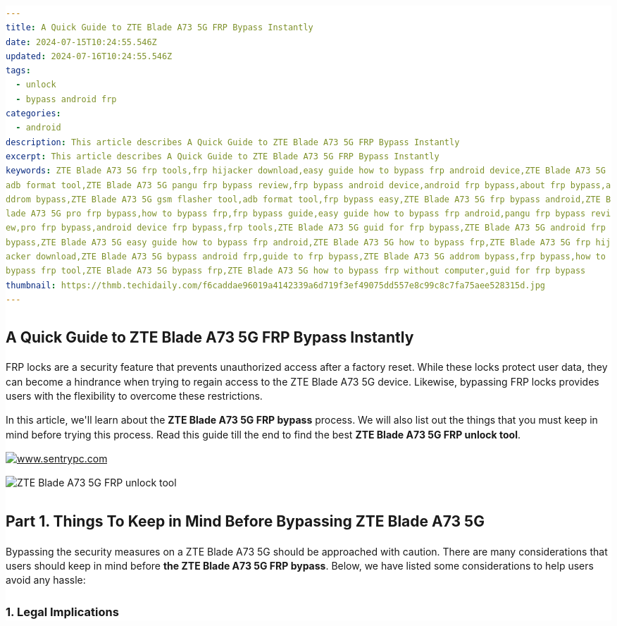 ```yaml
---
title: A Quick Guide to ZTE Blade A73 5G FRP Bypass Instantly
date: 2024-07-15T10:24:55.546Z
updated: 2024-07-16T10:24:55.546Z
tags: 
  - unlock
  - bypass android frp
categories:
  - android
description: This article describes A Quick Guide to ZTE Blade A73 5G FRP Bypass Instantly
excerpt: This article describes A Quick Guide to ZTE Blade A73 5G FRP Bypass Instantly
keywords: ZTE Blade A73 5G frp tools,frp hijacker download,easy guide how to bypass frp android device,ZTE Blade A73 5G adb format tool,ZTE Blade A73 5G pangu frp bypass review,frp bypass android device,android frp bypass,about frp bypass,addrom bypass,ZTE Blade A73 5G gsm flasher tool,adb format tool,frp bypass easy,ZTE Blade A73 5G frp bypass android,ZTE Blade A73 5G pro frp bypass,how to bypass frp,frp bypass guide,easy guide how to bypass frp android,pangu frp bypass review,pro frp bypass,android device frp bypass,frp tools,ZTE Blade A73 5G guid for frp bypass,ZTE Blade A73 5G android frp bypass,ZTE Blade A73 5G easy guide how to bypass frp android,ZTE Blade A73 5G how to bypass frp,ZTE Blade A73 5G frp hijacker download,ZTE Blade A73 5G bypass android frp,guide to frp bypass,ZTE Blade A73 5G addrom bypass,frp bypass,how to bypass frp tool,ZTE Blade A73 5G bypass frp,ZTE Blade A73 5G how to bypass frp without computer,guid for frp bypass
thumbnail: https://thmb.techidaily.com/f6caddae96019a4142339a6d719f3ef49075dd557e8c99c8c7fa75aee528315d.jpg
---
```


## A Quick Guide to ZTE Blade A73 5G FRP Bypass Instantly

FRP locks are a security feature that prevents unauthorized access after a factory reset. While these locks protect user data, they can become a hindrance when trying to regain access to the ZTE Blade A73 5G device. Likewise, bypassing FRP locks provides users with the flexibility to overcome these restrictions.

In this article, we'll learn about the **ZTE Blade A73 5G FRP bypass** process. We will also list out the things that you must keep in mind before trying this process. Read this guide till the end to find the best **ZTE Blade A73 5G FRP unlock tool**.


<a href="https://sentrypc.7eer.net/c/5597632/398457/3022" target="_top" id="398457"><img src="//a.impactradius-go.com/display-ad/3022-398457" border="0" alt="www.sentrypc.com" width="980" height="120"/></a><img height="0" width="0" src="https://sentrypc.7eer.net/i/5597632/398457/3022" style="position:absolute;visibility:hidden;" border="0" />

![ZTE Blade A73 5G FRP unlock tool](https://images.wondershare.com/drfone/article/2024/01/quick-guide-to-tecno-bd4a-frp-bypass-1.jpg)


## Part 1. Things To Keep in Mind Before Bypassing ZTE Blade A73 5G

Bypassing the security measures on a ZTE Blade A73 5G should be approached with caution. There are many considerations that users should keep in mind before **the ZTE Blade A73 5G FRP bypass**. Below, we have listed some considerations to help users avoid any hassle:

### 1\. Legal Implications
